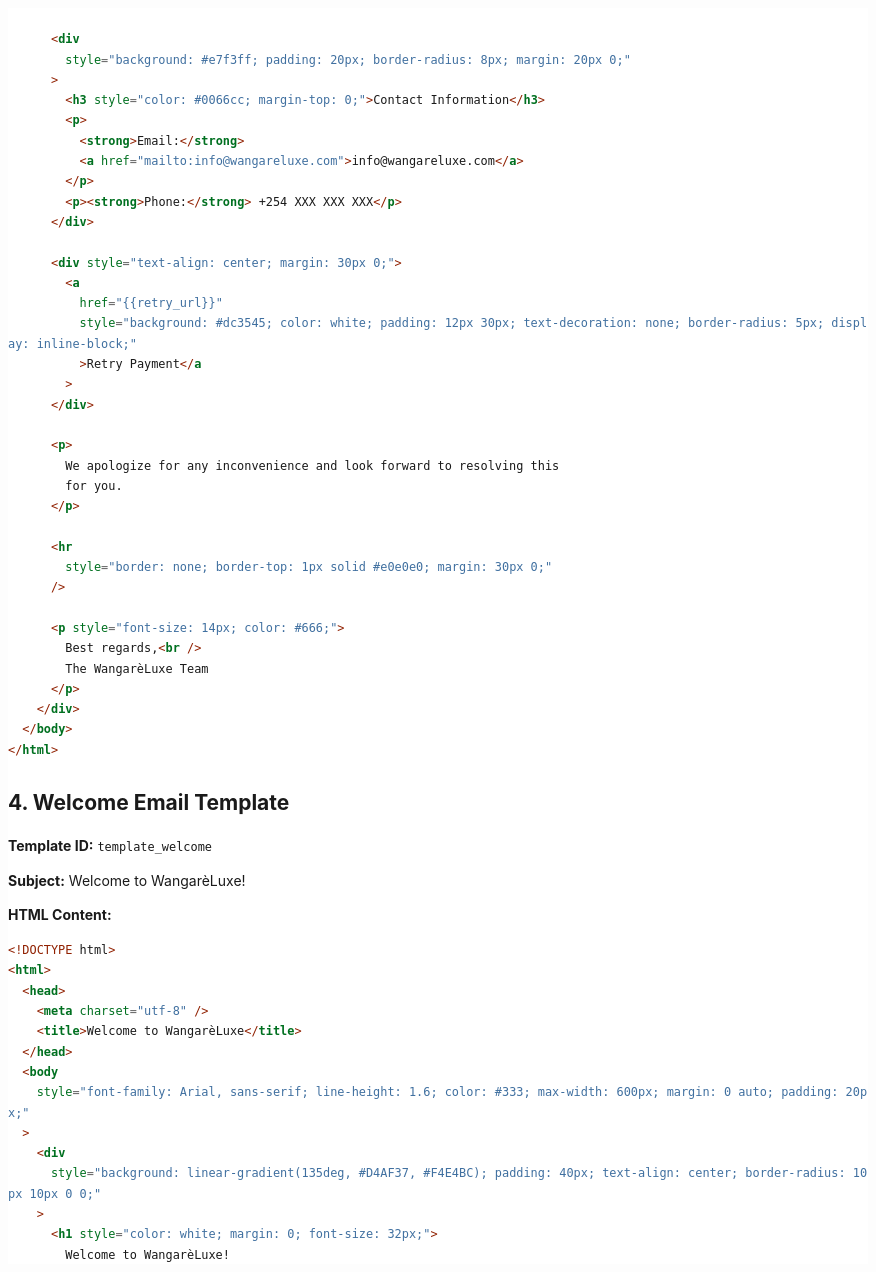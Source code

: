 ```html

      <div
        style="background: #e7f3ff; padding: 20px; border-radius: 8px; margin: 20px 0;"
      >
        <h3 style="color: #0066cc; margin-top: 0;">Contact Information</h3>
        <p>
          <strong>Email:</strong>
          <a href="mailto:info@wangareluxe.com">info@wangareluxe.com</a>
        </p>
        <p><strong>Phone:</strong> +254 XXX XXX XXX</p>
      </div>

      <div style="text-align: center; margin: 30px 0;">
        <a
          href="{{retry_url}}"
          style="background: #dc3545; color: white; padding: 12px 30px; text-decoration: none; border-radius: 5px; display: inline-block;"
          >Retry Payment</a
        >
      </div>

      <p>
        We apologize for any inconvenience and look forward to resolving this
        for you.
      </p>

      <hr
        style="border: none; border-top: 1px solid #e0e0e0; margin: 30px 0;"
      />

      <p style="font-size: 14px; color: #666;">
        Best regards,<br />
        The WangarèLuxe Team
      </p>
    </div>
  </body>
</html>
```

## 4. Welcome Email Template

**Template ID:** `template_welcome`

**Subject:** Welcome to WangarèLuxe!

**HTML Content:**

```html
<!DOCTYPE html>
<html>
  <head>
    <meta charset="utf-8" />
    <title>Welcome to WangarèLuxe</title>
  </head>
  <body
    style="font-family: Arial, sans-serif; line-height: 1.6; color: #333; max-width: 600px; margin: 0 auto; padding: 20px;"
  >
    <div
      style="background: linear-gradient(135deg, #D4AF37, #F4E4BC); padding: 40px; text-align: center; border-radius: 10px 10px 0 0;"
    >
      <h1 style="color: white; margin: 0; font-size: 32px;">
        Welcome to WangarèLuxe!
```